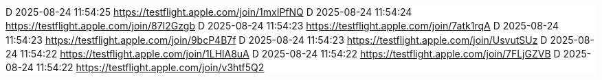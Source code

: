   <td align="center">D</td>
  <td align="center">2025-08-24 11:54:25</td>
</tr>
<tr>
  <td align="center"></td>
  <td align="center"></td>
  <td align="center"><a href="https://testflight.apple.com/join/1mxIPfNQ">https://testflight.apple.com/join/1mxIPfNQ</a></td>
  <td align="center">D</td>
  <td align="center">2025-08-24 11:54:24</td>
</tr>
<tr>
  <td align="center"></td>
  <td align="center"></td>
  <td align="center"><a href="https://testflight.apple.com/join/87I2Gzgb">https://testflight.apple.com/join/87I2Gzgb</a></td>
  <td align="center">D</td>
  <td align="center">2025-08-24 11:54:23</td>
</tr>
<tr>
  <td align="center"></td>
  <td align="center"></td>
  <td align="center"><a href="https://testflight.apple.com/join/7atk1rqA">https://testflight.apple.com/join/7atk1rqA</a></td>
  <td align="center">D</td>
  <td align="center">2025-08-24 11:54:23</td>
</tr>
<tr>
  <td align="center"></td>
  <td align="center"></td>
  <td align="center"><a href="https://testflight.apple.com/join/9bcP4B7f">https://testflight.apple.com/join/9bcP4B7f</a></td>
  <td align="center">D</td>
  <td align="center">2025-08-24 11:54:23</td>
</tr>
<tr>
  <td align="center"></td>
  <td align="center"></td>
  <td align="center"><a href="https://testflight.apple.com/join/UsvutSUz">https://testflight.apple.com/join/UsvutSUz</a></td>
  <td align="center">D</td>
  <td align="center">2025-08-24 11:54:22</td>
</tr>
<tr>
  <td align="center"></td>
  <td align="center"></td>
  <td align="center"><a href="https://testflight.apple.com/join/1LHlA8uA">https://testflight.apple.com/join/1LHlA8uA</a></td>
  <td align="center">D</td>
  <td align="center">2025-08-24 11:54:22</td>
</tr>
<tr>
  <td align="center"></td>
  <td align="center"></td>
  <td align="center"><a href="https://testflight.apple.com/join/7FLjGZVB">https://testflight.apple.com/join/7FLjGZVB</a></td>
  <td align="center">D</td>
  <td align="center">2025-08-24 11:54:22</td>
</tr>
<tr>
  <td align="center"></td>
  <td align="center"></td>
  <td align="center"><a href="https://testflight.apple.com/join/v3htf5Q2">https://testflight.apple.com/join/v3htf5Q2</a></td>